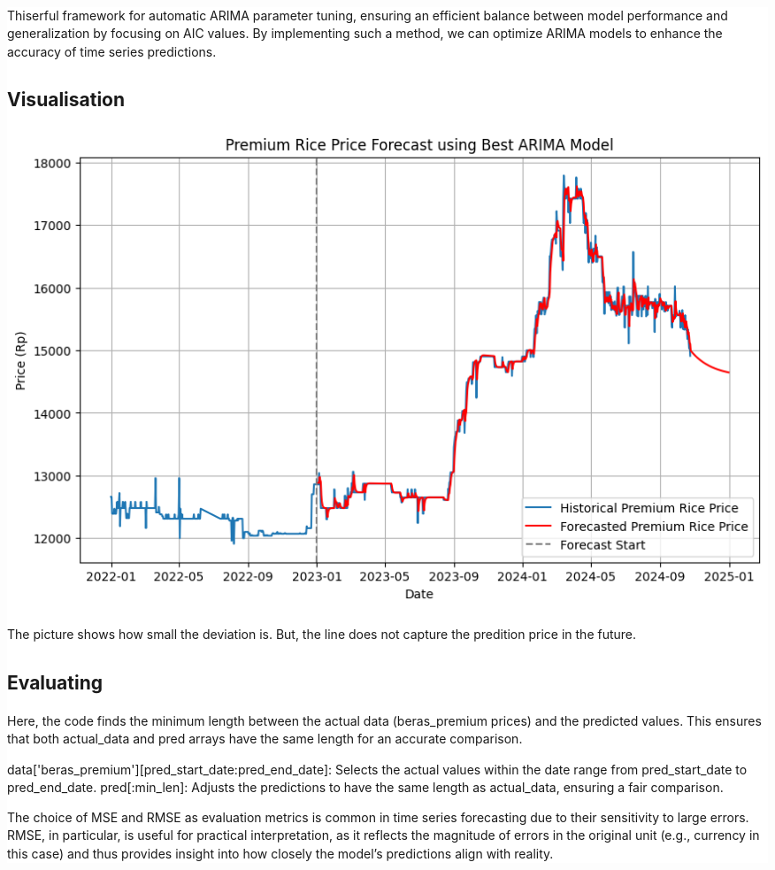 Thiserful framework for automatic ARIMA parameter tuning, ensuring an efficient balance between model performance and generalization by focusing on AIC values. By implementing such a method, we can optimize ARIMA models to enhance the accuracy of time series predictions.

## Visualisation

![ARIMA](https://github.com/karyateguh/Prediction-of-price-rice-in-DKI-Jakarta/raw/master/ARIMA.png)

The picture shows how small the deviation is. But, the line does not capture the predition price in the future. 

## Evaluating

Here, the code finds the minimum length between the actual data (beras_premium prices) and the predicted values. This ensures that both actual_data and pred arrays have the same length for an accurate comparison.

data['beras_premium'][pred_start_date:pred_end_date]: Selects the actual values within the date range from pred_start_date to pred_end_date.
pred[:min_len]: Adjusts the predictions to have the same length as actual_data, ensuring a fair comparison.

The choice of MSE and RMSE as evaluation metrics is common in time series forecasting due to their sensitivity to large errors. RMSE, in particular, is useful for practical interpretation, as it reflects the magnitude of errors in the original unit (e.g., currency in this case) and thus provides insight into how closely the model’s predictions align with reality.
